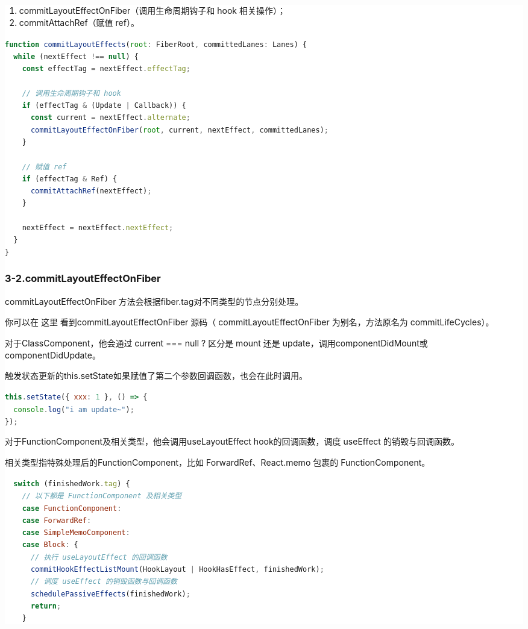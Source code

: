 1. commitLayoutEffectOnFiber（调用生命周期钩子和 hook 相关操作）；
2. commitAttachRef（赋值 ref）。
```js
function commitLayoutEffects(root: FiberRoot, committedLanes: Lanes) {
  while (nextEffect !== null) {
    const effectTag = nextEffect.effectTag;

    // 调用生命周期钩子和 hook
    if (effectTag & (Update | Callback)) {
      const current = nextEffect.alternate;
      commitLayoutEffectOnFiber(root, current, nextEffect, committedLanes);
    }

    // 赋值 ref
    if (effectTag & Ref) {
      commitAttachRef(nextEffect);
    }

    nextEffect = nextEffect.nextEffect;
  }
}
```

### 3-2.commitLayoutEffectOnFiber
commitLayoutEffectOnFiber 方法会根据fiber.tag对不同类型的节点分别处理。

你可以在 这里 看到commitLayoutEffectOnFiber 源码（ commitLayoutEffectOnFiber 为别名，方法原名为 commitLifeCycles）。

对于ClassComponent，他会通过 current === null ? 区分是 mount 还是 update，调用componentDidMount或componentDidUpdate。

触发状态更新的this.setState如果赋值了第二个参数回调函数，也会在此时调用。
```js
this.setState({ xxx: 1 }, () => {
  console.log("i am update~");
});
```

对于FunctionComponent及相关类型，他会调用useLayoutEffect hook的回调函数，调度 useEffect 的销毁与回调函数。

相关类型指特殊处理后的FunctionComponent，比如 ForwardRef、React.memo 包裹的 FunctionComponent。
```js
  switch (finishedWork.tag) {
    // 以下都是 FunctionComponent 及相关类型
    case FunctionComponent:
    case ForwardRef:
    case SimpleMemoComponent:
    case Block: {
      // 执行 useLayoutEffect 的回调函数
      commitHookEffectListMount(HookLayout | HookHasEffect, finishedWork);
      // 调度 useEffect 的销毁函数与回调函数
      schedulePassiveEffects(finishedWork);
      return;
    }
```

